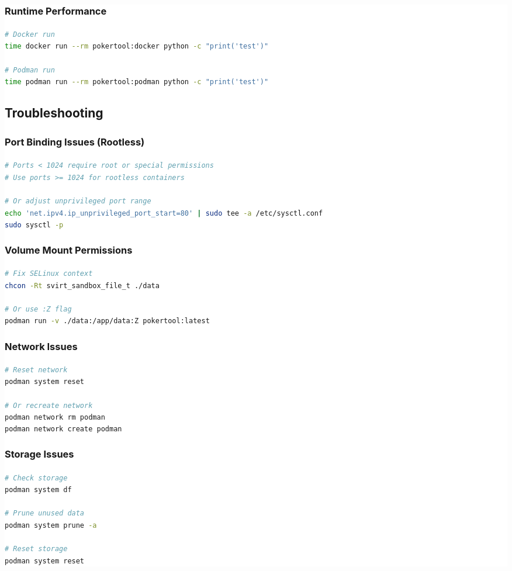 ### Runtime Performance

```bash
# Docker run
time docker run --rm pokertool:docker python -c "print('test')"

# Podman run
time podman run --rm pokertool:podman python -c "print('test')"
```

## Troubleshooting

### Port Binding Issues (Rootless)

```bash
# Ports < 1024 require root or special permissions
# Use ports >= 1024 for rootless containers

# Or adjust unprivileged port range
echo 'net.ipv4.ip_unprivileged_port_start=80' | sudo tee -a /etc/sysctl.conf
sudo sysctl -p
```

### Volume Mount Permissions

```bash
# Fix SELinux context
chcon -Rt svirt_sandbox_file_t ./data

# Or use :Z flag
podman run -v ./data:/app/data:Z pokertool:latest
```

### Network Issues

```bash
# Reset network
podman system reset

# Or recreate network
podman network rm podman
podman network create podman
```

### Storage Issues

```bash
# Check storage
podman system df

# Prune unused data
podman system prune -a

# Reset storage
podman system reset
```
